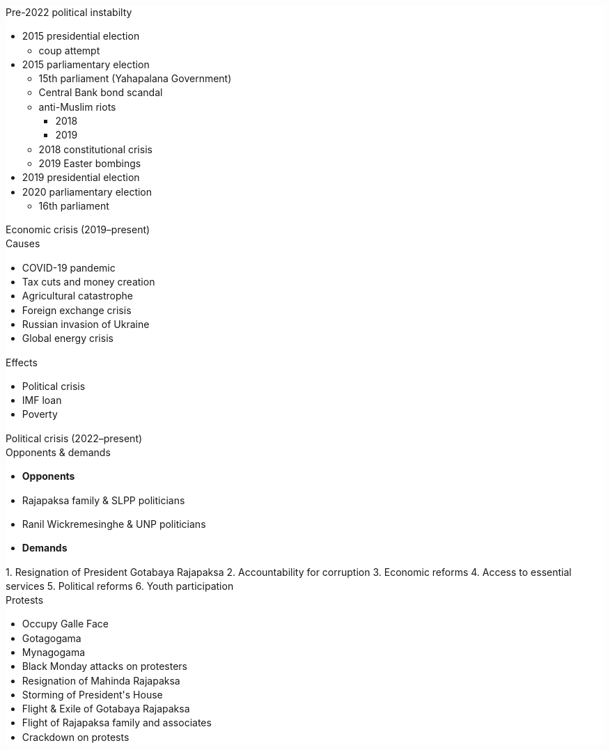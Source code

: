   
Pre-2022 political instabilty

  * 2015 presidential election
    * coup attempt
  * 2015 parliamentary election
    * 15th parliament (Yahapalana Government)
    * Central Bank bond scandal
    * anti-Muslim riots 
      * 2018
      * 2019
    * 2018 constitutional crisis
    * 2019 Easter bombings
  * 2019 presidential election
  * 2020 parliamentary election
    * 16th parliament

  
Economic crisis (2019–present)  
Causes

  * COVID-19 pandemic
  * Tax cuts and money creation
  * Agricultural catastrophe
  * Foreign exchange crisis
  * Russian invasion of Ukraine
  * Global energy crisis

  
Effects

  * Political crisis
  * IMF loan
  * Poverty

  
Political crisis (2022–present)  
Opponents & demands

  * **Opponents**

  * Rajapaksa family & SLPP politicians
  * Ranil Wickremesinghe & UNP politicians

  * **Demands**

1\. Resignation of President Gotabaya Rajapaksa 2\. Accountability for
corruption 3\. Economic reforms 4\. Access to essential services 5\. Political
reforms 6\. Youth participation  
Protests

  * Occupy Galle Face
  * Gotagogama
  * Mynagogama
  * Black Monday attacks on protesters
  * Resignation of Mahinda Rajapaksa
  * Storming of President's House
  * Flight & Exile of Gotabaya Rajapaksa
  * Flight of Rajapaksa family and associates
  * Crackdown on protests
